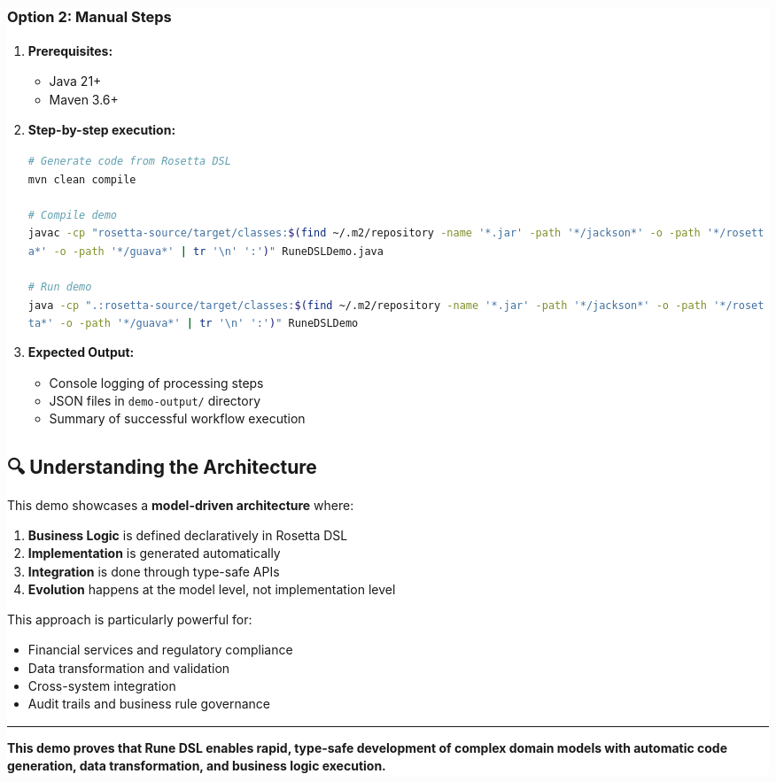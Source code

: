 ### Option 2: Manual Steps
1. **Prerequisites:**
   - Java 21+
   - Maven 3.6+

2. **Step-by-step execution:**
   ```bash
   # Generate code from Rosetta DSL
   mvn clean compile
   
   # Compile demo
   javac -cp "rosetta-source/target/classes:$(find ~/.m2/repository -name '*.jar' -path '*/jackson*' -o -path '*/rosetta*' -o -path '*/guava*' | tr '\n' ':')" RuneDSLDemo.java
   
   # Run demo
   java -cp ".:rosetta-source/target/classes:$(find ~/.m2/repository -name '*.jar' -path '*/jackson*' -o -path '*/rosetta*' -o -path '*/guava*' | tr '\n' ':')" RuneDSLDemo
   ```

3. **Expected Output:**
   - Console logging of processing steps
   - JSON files in `demo-output/` directory
   - Summary of successful workflow execution

## 🔍 Understanding the Architecture

This demo showcases a **model-driven architecture** where:

1. **Business Logic** is defined declaratively in Rosetta DSL
2. **Implementation** is generated automatically
3. **Integration** is done through type-safe APIs
4. **Evolution** happens at the model level, not implementation level

This approach is particularly powerful for:
- Financial services and regulatory compliance
- Data transformation and validation
- Cross-system integration
- Audit trails and business rule governance

---

**This demo proves that Rune DSL enables rapid, type-safe development of complex domain models with automatic code generation, data transformation, and business logic execution.**
